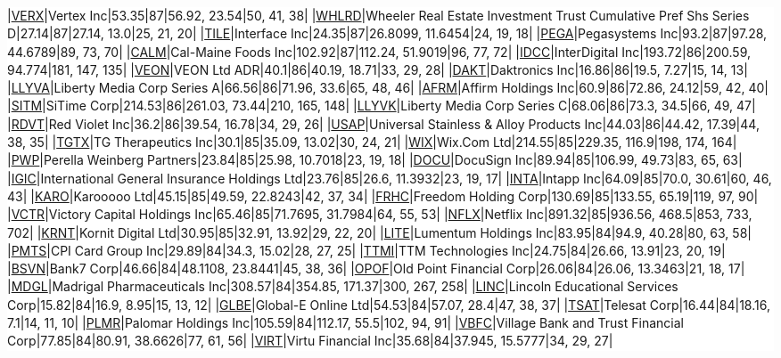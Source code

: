 |[VERX](https://finance.yahoo.com/quote/VERX/)|Vertex Inc|53.35|87|56.92, 23.54|50, 41, 38|
|[WHLRD](https://finance.yahoo.com/quote/WHLRD/)|Wheeler Real Estate Investment Trust Cumulative Pref Shs Series D|27.14|87|27.14, 13.0|25, 21, 20|
|[TILE](https://finance.yahoo.com/quote/TILE/)|Interface Inc|24.35|87|26.8099, 11.6454|24, 19, 18|
|[PEGA](https://finance.yahoo.com/quote/PEGA/)|Pegasystems Inc|93.2|87|97.28, 44.6789|89, 73, 70|
|[CALM](https://finance.yahoo.com/quote/CALM/)|Cal-Maine Foods Inc|102.92|87|112.24, 51.9019|96, 77, 72|
|[IDCC](https://finance.yahoo.com/quote/IDCC/)|InterDigital Inc|193.72|86|200.59, 94.774|181, 147, 135|
|[VEON](https://finance.yahoo.com/quote/VEON/)|VEON Ltd ADR|40.1|86|40.19, 18.71|33, 29, 28|
|[DAKT](https://finance.yahoo.com/quote/DAKT/)|Daktronics Inc|16.86|86|19.5, 7.27|15, 14, 13|
|[LLYVA](https://finance.yahoo.com/quote/LLYVA/)|Liberty Media Corp Series A|66.56|86|71.96, 33.6|65, 48, 46|
|[AFRM](https://finance.yahoo.com/quote/AFRM/)|Affirm Holdings Inc|60.9|86|72.86, 24.12|59, 42, 40|
|[SITM](https://finance.yahoo.com/quote/SITM/)|SiTime Corp|214.53|86|261.03, 73.44|210, 165, 148|
|[LLYVK](https://finance.yahoo.com/quote/LLYVK/)|Liberty Media Corp Series C|68.06|86|73.3, 34.5|66, 49, 47|
|[RDVT](https://finance.yahoo.com/quote/RDVT/)|Red Violet Inc|36.2|86|39.54, 16.78|34, 29, 26|
|[USAP](https://finance.yahoo.com/quote/USAP/)|Universal Stainless & Alloy Products Inc|44.03|86|44.42, 17.39|44, 38, 35|
|[TGTX](https://finance.yahoo.com/quote/TGTX/)|TG Therapeutics Inc|30.1|85|35.09, 13.02|30, 24, 21|
|[WIX](https://finance.yahoo.com/quote/WIX/)|Wix.Com Ltd|214.55|85|229.35, 116.9|198, 174, 164|
|[PWP](https://finance.yahoo.com/quote/PWP/)|Perella Weinberg Partners|23.84|85|25.98, 10.7018|23, 19, 18|
|[DOCU](https://finance.yahoo.com/quote/DOCU/)|DocuSign Inc|89.94|85|106.99, 49.73|83, 65, 63|
|[IGIC](https://finance.yahoo.com/quote/IGIC/)|International General Insurance Holdings Ltd|23.76|85|26.6, 11.3932|23, 19, 17|
|[INTA](https://finance.yahoo.com/quote/INTA/)|Intapp Inc|64.09|85|70.0, 30.61|60, 46, 43|
|[KARO](https://finance.yahoo.com/quote/KARO/)|Karooooo Ltd|45.15|85|49.59, 22.8243|42, 37, 34|
|[FRHC](https://finance.yahoo.com/quote/FRHC/)|Freedom Holding Corp|130.69|85|133.55, 65.19|119, 97, 90|
|[VCTR](https://finance.yahoo.com/quote/VCTR/)|Victory Capital Holdings Inc|65.46|85|71.7695, 31.7984|64, 55, 53|
|[NFLX](https://finance.yahoo.com/quote/NFLX/)|Netflix Inc|891.32|85|936.56, 468.5|853, 733, 702|
|[KRNT](https://finance.yahoo.com/quote/KRNT/)|Kornit Digital Ltd|30.95|85|32.91, 13.92|29, 22, 20|
|[LITE](https://finance.yahoo.com/quote/LITE/)|Lumentum Holdings Inc|83.95|84|94.9, 40.28|80, 63, 58|
|[PMTS](https://finance.yahoo.com/quote/PMTS/)|CPI Card Group Inc|29.89|84|34.3, 15.02|28, 27, 25|
|[TTMI](https://finance.yahoo.com/quote/TTMI/)|TTM Technologies Inc|24.75|84|26.66, 13.91|23, 20, 19|
|[BSVN](https://finance.yahoo.com/quote/BSVN/)|Bank7 Corp|46.66|84|48.1108, 23.8441|45, 38, 36|
|[OPOF](https://finance.yahoo.com/quote/OPOF/)|Old Point Financial Corp|26.06|84|26.06, 13.3463|21, 18, 17|
|[MDGL](https://finance.yahoo.com/quote/MDGL/)|Madrigal Pharmaceuticals Inc|308.57|84|354.85, 171.37|300, 267, 258|
|[LINC](https://finance.yahoo.com/quote/LINC/)|Lincoln Educational Services Corp|15.82|84|16.9, 8.95|15, 13, 12|
|[GLBE](https://finance.yahoo.com/quote/GLBE/)|Global-E Online Ltd|54.53|84|57.07, 28.4|47, 38, 37|
|[TSAT](https://finance.yahoo.com/quote/TSAT/)|Telesat Corp|16.44|84|18.16, 7.1|14, 11, 10|
|[PLMR](https://finance.yahoo.com/quote/PLMR/)|Palomar Holdings Inc|105.59|84|112.17, 55.5|102, 94, 91|
|[VBFC](https://finance.yahoo.com/quote/VBFC/)|Village Bank and Trust Financial Corp|77.85|84|80.91, 38.6626|77, 61, 56|
|[VIRT](https://finance.yahoo.com/quote/VIRT/)|Virtu Financial Inc|35.68|84|37.945, 15.5777|34, 29, 27|